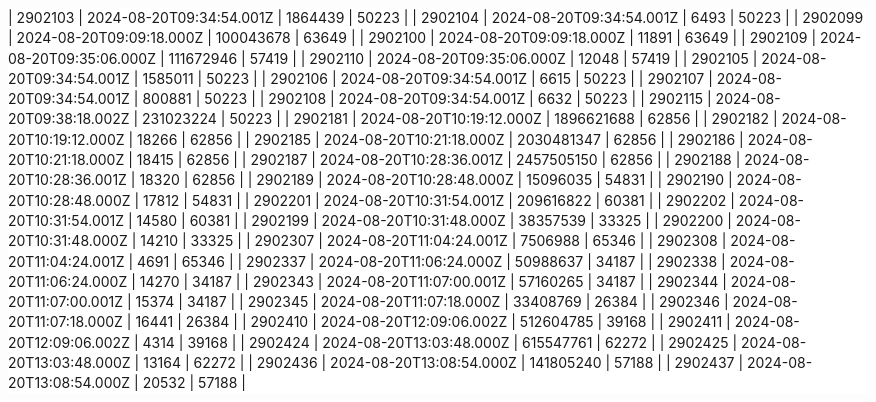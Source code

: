 | 2902103 | 2024-08-20T09:34:54.001Z |    1864439 |          50223 |
| 2902104 | 2024-08-20T09:34:54.001Z |       6493 |          50223 |
| 2902099 | 2024-08-20T09:09:18.000Z |  100043678 |          63649 |
| 2902100 | 2024-08-20T09:09:18.000Z |      11891 |          63649 |
| 2902109 | 2024-08-20T09:35:06.000Z |  111672946 |          57419 |
| 2902110 | 2024-08-20T09:35:06.000Z |      12048 |          57419 |
| 2902105 | 2024-08-20T09:34:54.001Z |    1585011 |          50223 |
| 2902106 | 2024-08-20T09:34:54.001Z |       6615 |          50223 |
| 2902107 | 2024-08-20T09:34:54.001Z |     800881 |          50223 |
| 2902108 | 2024-08-20T09:34:54.001Z |       6632 |          50223 |
| 2902115 | 2024-08-20T09:38:18.002Z |  231023224 |          50223 |
| 2902181 | 2024-08-20T10:19:12.000Z | 1896621688 |          62856 |
| 2902182 | 2024-08-20T10:19:12.000Z |      18266 |          62856 |
| 2902185 | 2024-08-20T10:21:18.000Z | 2030481347 |          62856 |
| 2902186 | 2024-08-20T10:21:18.000Z |      18415 |          62856 |
| 2902187 | 2024-08-20T10:28:36.001Z | 2457505150 |          62856 |
| 2902188 | 2024-08-20T10:28:36.001Z |      18320 |          62856 |
| 2902189 | 2024-08-20T10:28:48.000Z |   15096035 |          54831 |
| 2902190 | 2024-08-20T10:28:48.000Z |      17812 |          54831 |
| 2902201 | 2024-08-20T10:31:54.001Z |  209616822 |          60381 |
| 2902202 | 2024-08-20T10:31:54.001Z |      14580 |          60381 |
| 2902199 | 2024-08-20T10:31:48.000Z |   38357539 |          33325 |
| 2902200 | 2024-08-20T10:31:48.000Z |      14210 |          33325 |
| 2902307 | 2024-08-20T11:04:24.001Z |    7506988 |          65346 |
| 2902308 | 2024-08-20T11:04:24.001Z |       4691 |          65346 |
| 2902337 | 2024-08-20T11:06:24.000Z |   50988637 |          34187 |
| 2902338 | 2024-08-20T11:06:24.000Z |      14270 |          34187 |
| 2902343 | 2024-08-20T11:07:00.001Z |   57160265 |          34187 |
| 2902344 | 2024-08-20T11:07:00.001Z |      15374 |          34187 |
| 2902345 | 2024-08-20T11:07:18.000Z |   33408769 |          26384 |
| 2902346 | 2024-08-20T11:07:18.000Z |      16441 |          26384 |
| 2902410 | 2024-08-20T12:09:06.002Z |  512604785 |          39168 |
| 2902411 | 2024-08-20T12:09:06.002Z |       4314 |          39168 |
| 2902424 | 2024-08-20T13:03:48.000Z |  615547761 |          62272 |
| 2902425 | 2024-08-20T13:03:48.000Z |      13164 |          62272 |
| 2902436 | 2024-08-20T13:08:54.000Z |  141805240 |          57188 |
| 2902437 | 2024-08-20T13:08:54.000Z |      20532 |          57188 |